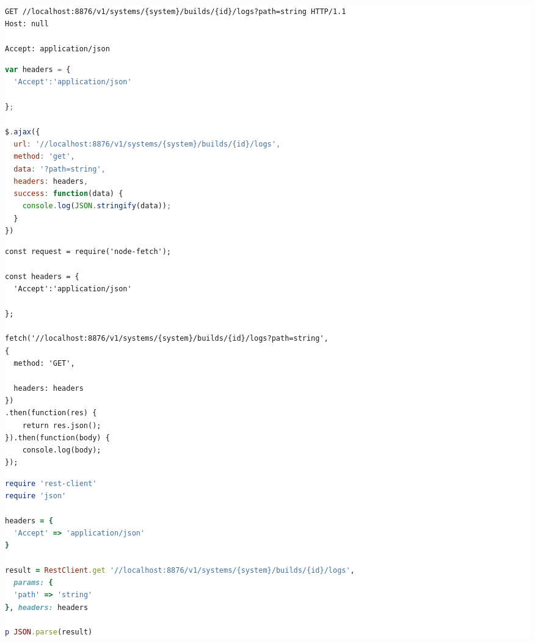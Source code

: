 ```http
GET //localhost:8876/v1/systems/{system}/builds/{id}/logs?path=string HTTP/1.1
Host: null

Accept: application/json

```

```javascript
var headers = {
  'Accept':'application/json'

};

$.ajax({
  url: '//localhost:8876/v1/systems/{system}/builds/{id}/logs',
  method: 'get',
  data: '?path=string',
  headers: headers,
  success: function(data) {
    console.log(JSON.stringify(data));
  }
})

```

```javascript--nodejs
const request = require('node-fetch');

const headers = {
  'Accept':'application/json'

};

fetch('//localhost:8876/v1/systems/{system}/builds/{id}/logs?path=string',
{
  method: 'GET',

  headers: headers
})
.then(function(res) {
    return res.json();
}).then(function(body) {
    console.log(body);
});

```

```ruby
require 'rest-client'
require 'json'

headers = {
  'Accept' => 'application/json'
}

result = RestClient.get '//localhost:8876/v1/systems/{system}/builds/{id}/logs',
  params: {
  'path' => 'string'
}, headers: headers

p JSON.parse(result)

```
